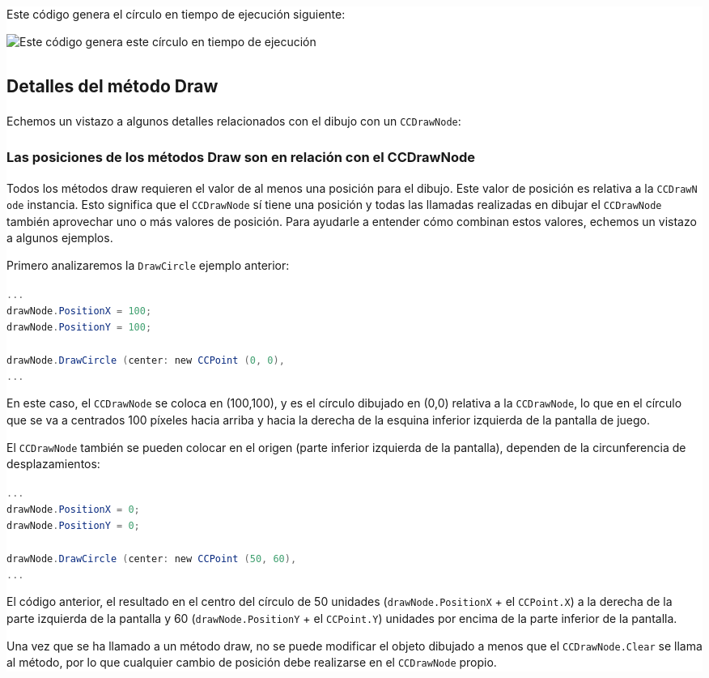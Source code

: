 Este código genera el círculo en tiempo de ejecución siguiente:

![](ccdrawnode-images/image1.png "Este código genera este círculo en tiempo de ejecución")


## <a name="draw-method-details"></a>Detalles del método Draw

Echemos un vistazo a algunos detalles relacionados con el dibujo con un `CCDrawNode`:


### <a name="draw-methods-positions-are-relative-to-the-ccdrawnode"></a>Las posiciones de los métodos Draw son en relación con el CCDrawNode

Todos los métodos draw requieren el valor de al menos una posición para el dibujo. Este valor de posición es relativa a la `CCDrawNode` instancia. Esto significa que el `CCDrawNode` sí tiene una posición y todas las llamadas realizadas en dibujar el `CCDrawNode` también aprovechar uno o más valores de posición. Para ayudarle a entender cómo combinan estos valores, echemos un vistazo a algunos ejemplos.

Primero analizaremos la `DrawCircle` ejemplo anterior:


```csharp
...
drawNode.PositionX = 100;
drawNode.PositionY = 100;

drawNode.DrawCircle (center: new CCPoint (0, 0),
...
```

En este caso, el `CCDrawNode` se coloca en (100,100), y es el círculo dibujado en (0,0) relativa a la `CCDrawNode`, lo que en el círculo que se va a centrados 100 píxeles hacia arriba y hacia la derecha de la esquina inferior izquierda de la pantalla de juego.

El `CCDrawNode` también se pueden colocar en el origen (parte inferior izquierda de la pantalla), dependen de la circunferencia de desplazamientos:


```csharp
...
drawNode.PositionX = 0;
drawNode.PositionY = 0;

drawNode.DrawCircle (center: new CCPoint (50, 60),
...
```

El código anterior, el resultado en el centro del círculo de 50 unidades (`drawNode.PositionX` + el `CCPoint.X`) a la derecha de la parte izquierda de la pantalla y 60 (`drawNode.PositionY` + el `CCPoint.Y`) unidades por encima de la parte inferior de la pantalla.

Una vez que se ha llamado a un método draw, no se puede modificar el objeto dibujado a menos que el `CCDrawNode.Clear` se llama al método, por lo que cualquier cambio de posición debe realizarse en el `CCDrawNode` propio.

